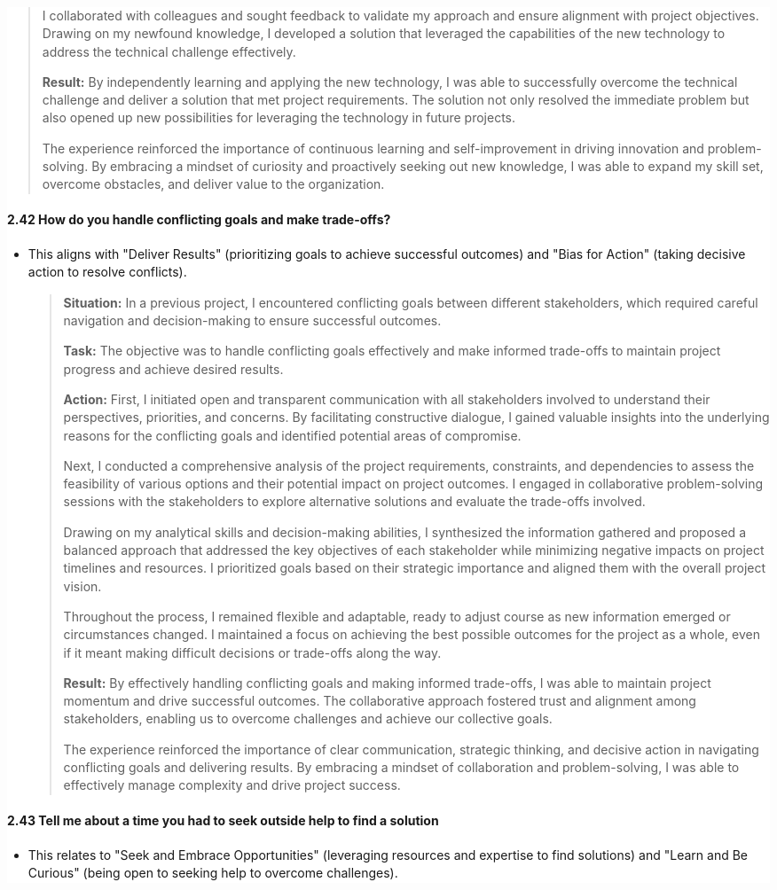   > I collaborated with colleagues and sought feedback to validate my approach and ensure alignment with project objectives. Drawing on my newfound knowledge, I developed a solution that leveraged the capabilities of the new technology to address the technical challenge effectively.
  >
  > **Result:**
  > By independently learning and applying the new technology, I was able to successfully overcome the technical challenge and deliver a solution that met project requirements. The solution not only resolved the immediate problem but also opened up new possibilities for leveraging the technology in future projects.
  >
  > The experience reinforced the importance of continuous learning and self-improvement in driving innovation and problem-solving. By embracing a mindset of curiosity and proactively seeking out new knowledge, I was able to expand my skill set, overcome obstacles, and deliver value to the organization.
#### 2.42 **How do you handle conflicting goals and make trade-offs?**
- This aligns with "Deliver Results" (prioritizing goals to achieve successful outcomes) and "Bias for Action" (taking decisive action to resolve conflicts).

  > **Situation:**
  > In a previous project, I encountered conflicting goals between different stakeholders, which required careful navigation and decision-making to ensure successful outcomes.
  >
  > **Task:**
  > The objective was to handle conflicting goals effectively and make informed trade-offs to maintain project progress and achieve desired results.
  >
  > **Action:**
  > First, I initiated open and transparent communication with all stakeholders involved to understand their perspectives, priorities, and concerns. By facilitating constructive dialogue, I gained valuable insights into the underlying reasons for the conflicting goals and identified potential areas of compromise.
  >
  > Next, I conducted a comprehensive analysis of the project requirements, constraints, and dependencies to assess the feasibility of various options and their potential impact on project outcomes. I engaged in collaborative problem-solving sessions with the stakeholders to explore alternative solutions and evaluate the trade-offs involved.
  >
  > Drawing on my analytical skills and decision-making abilities, I synthesized the information gathered and proposed a balanced approach that addressed the key objectives of each stakeholder while minimizing negative impacts on project timelines and resources. I prioritized goals based on their strategic importance and aligned them with the overall project vision.
  >
  > Throughout the process, I remained flexible and adaptable, ready to adjust course as new information emerged or circumstances changed. I maintained a focus on achieving the best possible outcomes for the project as a whole, even if it meant making difficult decisions or trade-offs along the way.
  >
  > **Result:**
  > By effectively handling conflicting goals and making informed trade-offs, I was able to maintain project momentum and drive successful outcomes. The collaborative approach fostered trust and alignment among stakeholders, enabling us to overcome challenges and achieve our collective goals.
  >
  > The experience reinforced the importance of clear communication, strategic thinking, and decisive action in navigating conflicting goals and delivering results. By embracing a mindset of collaboration and problem-solving, I was able to effectively manage complexity and drive project success.
#### 2.43 **Tell me about a time you had to seek outside help to find a solution**
- This relates to "Seek and Embrace Opportunities" (leveraging resources and expertise to find solutions) and "Learn and Be Curious" (being open to seeking help to overcome challenges).
